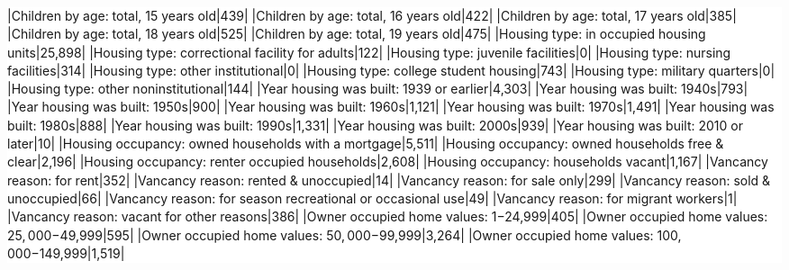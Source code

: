 |Children by age: total, 15 years old|439|
|Children by age: total, 16 years old|422|
|Children by age: total, 17 years old|385|
|Children by age: total, 18 years old|525|
|Children by age: total, 19 years old|475|
|Housing type: in occupied housing units|25,898|
|Housing type: correctional facility for adults|122|
|Housing type: juvenile facilities|0|
|Housing type: nursing facilities|314|
|Housing type: other institutional|0|
|Housing type: college student housing|743|
|Housing type: military quarters|0|
|Housing type: other noninstitutional|144|
|Year housing was built: 1939 or earlier|4,303|
|Year housing was built: 1940s|793|
|Year housing was built: 1950s|900|
|Year housing was built: 1960s|1,121|
|Year housing was built: 1970s|1,491|
|Year housing was built: 1980s|888|
|Year housing was built: 1990s|1,331|
|Year housing was built: 2000s|939|
|Year housing was built: 2010 or later|10|
|Housing occupancy: owned households with a mortgage|5,511|
|Housing occupancy: owned households free & clear|2,196|
|Housing occupancy: renter occupied households|2,608|
|Housing occupancy: households vacant|1,167|
|Vancancy reason: for rent|352|
|Vancancy reason: rented & unoccupied|14|
|Vancancy reason: for sale only|299|
|Vancancy reason: sold & unoccupied|66|
|Vancancy reason: for season recreational or occasional use|49|
|Vancancy reason: for migrant workers|1|
|Vancancy reason: vacant for other reasons|386|
|Owner occupied home values: $1-$24,999|405|
|Owner occupied home values: $25,000-$49,999|595|
|Owner occupied home values: $50,000-$99,999|3,264|
|Owner occupied home values: $100,000-$149,999|1,519|
